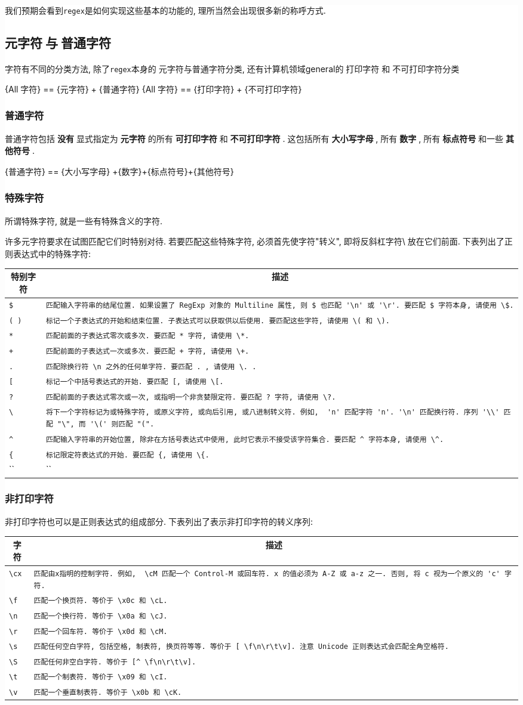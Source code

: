 我们预期会看到`regex`是如何实现这些基本的功能的,
理所当然会出现很多新的称呼方式.

## 元字符 与 普通字符

字符有不同的分类方法, 除了`regex`本身的 元字符与普通字符分类,
还有计算机领域general的 打印字符 和 不可打印字符分类

{All 字符} == {元字符} + {普通字符}
{All 字符} == {打印字符} + {不可打印字符}

### 普通字符

普通字符包括 **没有** 显式指定为 **元字符** 的所有 **可打印字符** 和 **不可打印字符** .
这包括所有 **大小写字母** , 所有 **数字** , 所有 **标点符号** 和一些 **其他符号** .

{普通字符} == {大小写字母} +{数字}+{标点符号}+{其他符号}

### 特殊字符

所谓特殊字符, 就是一些有特殊含义的字符.

许多元字符要求在试图匹配它们时特别对待. 若要匹配这些特殊字符, 必须首先使字符"转义", 即将反斜杠字符\ 放在它们前面. 下表列出了正则表达式中的特殊字符:

|   特别字符  |  描述   |
| ---- | ---- |
|   `$` |  `匹配输入字符串的结尾位置. 如果设置了 RegExp 对象的 Multiline 属性, 则 $ 也匹配 '\n' 或 '\r'. 要匹配 $ 字符本身, 请使用 \$. `   |
| `( )`|  `标记一个子表达式的开始和结束位置. 子表达式可以获取供以后使用. 要匹配这些字符, 请使用 \( 和 \). `   |
|   `*` |  `匹配前面的子表达式零次或多次. 要匹配 * 字符, 请使用 \*. `   |
|   `+`  | `匹配前面的子表达式一次或多次. 要匹配 + 字符, 请使用 \+. ` |
|   `.`|  `匹配除换行符 \n 之外的任何单字符. 要匹配 . , 请使用 \. . `  |
|  `[`   |  `标记一个中括号表达式的开始. 要匹配 [, 请使用 \[. `   |
|   `?` |`匹配前面的子表达式零次或一次, 或指明一个非贪婪限定符. 要匹配 ? 字符, 请使用 \?. `    |
|   `\` |`将下一个字符标记为或特殊字符, 或原义字符, 或向后引用, 或八进制转义符. 例如,  'n' 匹配字符 'n'. '\n' 匹配换行符. 序列 '\\' 匹配 "\", 而 '\(' 则匹配 "(". ` |
|  `^`   | `匹配输入字符串的开始位置, 除非在方括号表达式中使用, 此时它表示不接受该字符集合. 要匹配 ^ 字符本身, 请使用 \^. `   |
| `{`   |  `标记限定符表达式的开始. 要匹配 {, 请使用 \{. `   |
|  ``|``   |  ``指明两项之间的一个选择. 要匹配 |, 请使用 \|. ``  |

### 非打印字符

非打印字符也可以是正则表达式的组成部分. 下表列出了表示非打印字符的转义序列:

|  字符    |  描述    |
| ---- | ---- |
|  `\cx`  |`匹配由x指明的控制字符. 例如,  \cM 匹配一个 Control-M 或回车符. x 的值必须为 A-Z 或 a-z 之一. 否则, 将 c 视为一个原义的 'c' 字符. `    |
|  `\f`|  `匹配一个换页符. 等价于 \x0c 和 \cL. `  |
| `\n` |`匹配一个换行符. 等价于 \x0a 和 \cJ. ` |
| `\r`|`匹配一个回车符. 等价于 \x0d 和 \cM. ` |
| `\s`|`匹配任何空白字符, 包括空格, 制表符, 换页符等等. 等价于 [ \f\n\r\t\v]. 注意 Unicode 正则表达式会匹配全角空格符. ` |
| `\S`|`匹配任何非空白字符. 等价于 [^ \f\n\r\t\v]. ` |
| `\t`|   `匹配一个制表符. 等价于 \x09 和 \cI. `   |
|  `\v`  |  `匹配一个垂直制表符. 等价于 \x0b 和 \cK. `   |
